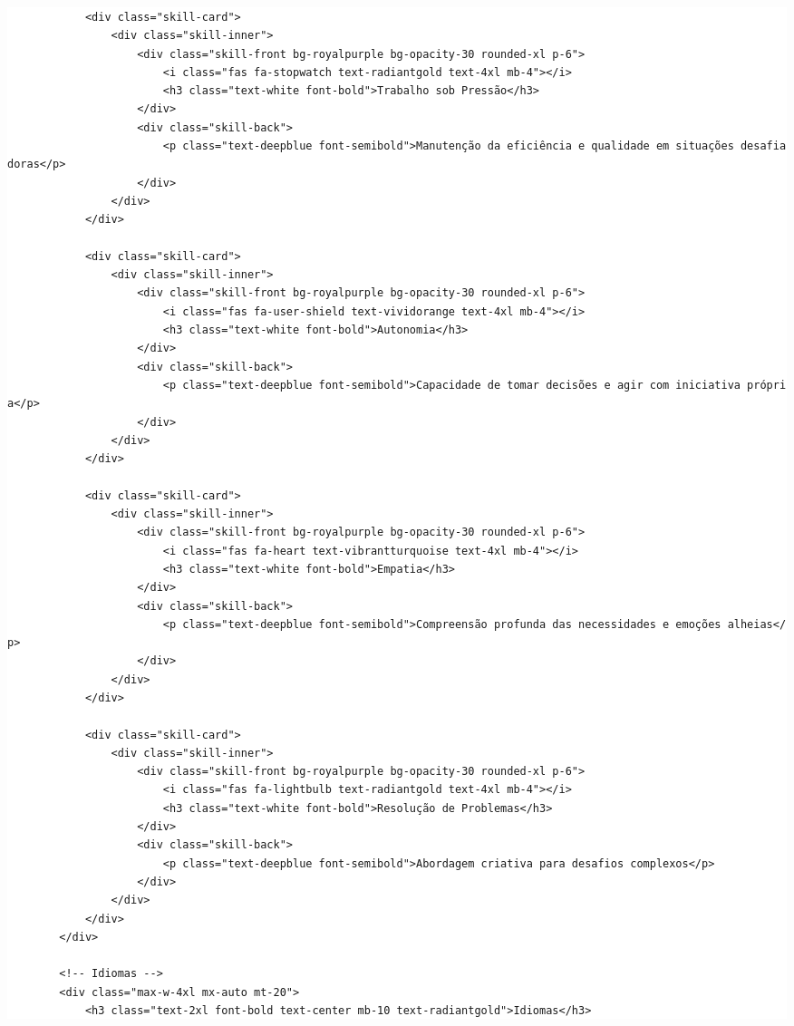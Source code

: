                 <div class="skill-card">
                    <div class="skill-inner">
                        <div class="skill-front bg-royalpurple bg-opacity-30 rounded-xl p-6">
                            <i class="fas fa-stopwatch text-radiantgold text-4xl mb-4"></i>
                            <h3 class="text-white font-bold">Trabalho sob Pressão</h3>
                        </div>
                        <div class="skill-back">
                            <p class="text-deepblue font-semibold">Manutenção da eficiência e qualidade em situações desafiadoras</p>
                        </div>
                    </div>
                </div>
                
                <div class="skill-card">
                    <div class="skill-inner">
                        <div class="skill-front bg-royalpurple bg-opacity-30 rounded-xl p-6">
                            <i class="fas fa-user-shield text-vividorange text-4xl mb-4"></i>
                            <h3 class="text-white font-bold">Autonomia</h3>
                        </div>
                        <div class="skill-back">
                            <p class="text-deepblue font-semibold">Capacidade de tomar decisões e agir com iniciativa própria</p>
                        </div>
                    </div>
                </div>
                
                <div class="skill-card">
                    <div class="skill-inner">
                        <div class="skill-front bg-royalpurple bg-opacity-30 rounded-xl p-6">
                            <i class="fas fa-heart text-vibrantturquoise text-4xl mb-4"></i>
                            <h3 class="text-white font-bold">Empatia</h3>
                        </div>
                        <div class="skill-back">
                            <p class="text-deepblue font-semibold">Compreensão profunda das necessidades e emoções alheias</p>
                        </div>
                    </div>
                </div>
                
                <div class="skill-card">
                    <div class="skill-inner">
                        <div class="skill-front bg-royalpurple bg-opacity-30 rounded-xl p-6">
                            <i class="fas fa-lightbulb text-radiantgold text-4xl mb-4"></i>
                            <h3 class="text-white font-bold">Resolução de Problemas</h3>
                        </div>
                        <div class="skill-back">
                            <p class="text-deepblue font-semibold">Abordagem criativa para desafios complexos</p>
                        </div>
                    </div>
                </div>
            </div>
            
            <!-- Idiomas -->
            <div class="max-w-4xl mx-auto mt-20">
                <h3 class="text-2xl font-bold text-center mb-10 text-radiantgold">Idiomas</h3>
                